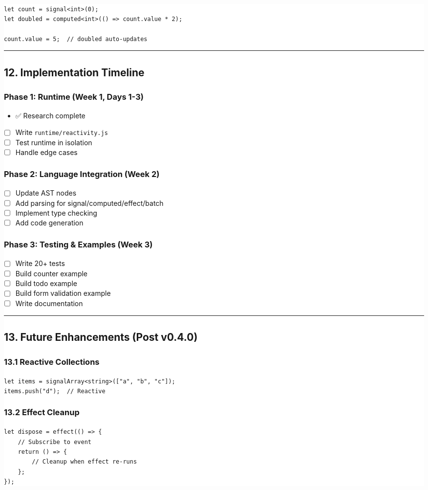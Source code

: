 ```jounce
let count = signal<int>(0);
let doubled = computed<int>(() => count.value * 2);

count.value = 5;  // doubled auto-updates
```

---

## 12. Implementation Timeline

### Phase 1: Runtime (Week 1, Days 1-3)
- ✅ Research complete
- [ ] Write `runtime/reactivity.js`
- [ ] Test runtime in isolation
- [ ] Handle edge cases

### Phase 2: Language Integration (Week 2)
- [ ] Update AST nodes
- [ ] Add parsing for signal/computed/effect/batch
- [ ] Implement type checking
- [ ] Add code generation

### Phase 3: Testing & Examples (Week 3)
- [ ] Write 20+ tests
- [ ] Build counter example
- [ ] Build todo example
- [ ] Build form validation example
- [ ] Write documentation

---

## 13. Future Enhancements (Post v0.4.0)

### 13.1 Reactive Collections

```jounce
let items = signalArray<string>(["a", "b", "c"]);
items.push("d");  // Reactive
```

### 13.2 Effect Cleanup

```jounce
let dispose = effect(() => {
    // Subscribe to event
    return () => {
        // Cleanup when effect re-runs
    };
});
```
